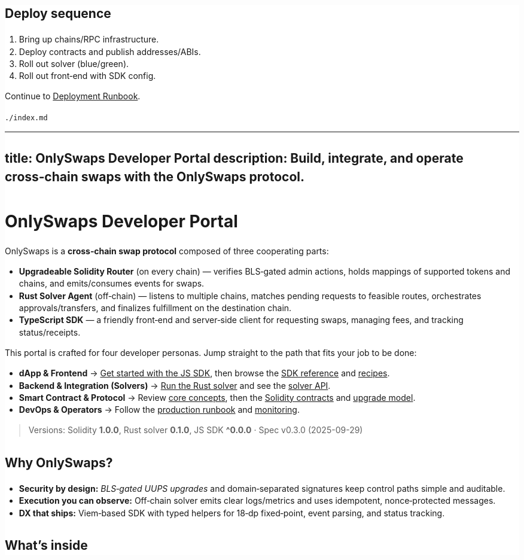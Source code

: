 ## Deploy sequence

1. Bring up chains/RPC infrastructure.
2. Deploy contracts and publish addresses/ABIs.
3. Roll out solver (blue/green).
4. Roll out front‑end with SDK config.

Continue to [Deployment Runbook](../operations/deployment.md).
```
./index.md
```
---
title: OnlySwaps Developer Portal
description: Build, integrate, and operate cross‑chain swaps with the OnlySwaps protocol.
---

# OnlySwaps Developer Portal

OnlySwaps is a **cross‑chain swap protocol** composed of three cooperating parts:

- **Upgradeable Solidity Router** (on every chain) — verifies BLS‑gated admin actions, holds mappings of supported tokens and chains, and emits/consumes events for swaps.
- **Rust Solver Agent** (off‑chain) — listens to multiple chains, matches pending requests to feasible routes, orchestrates approvals/transfers, and finalizes fulfillment on the destination chain.
- **TypeScript SDK** — a friendly front‑end and server‑side client for requesting swaps, managing fees, and tracking status/receipts.

This portal is crafted for four developer personas. Jump straight to the path that fits your job to be done:

- **dApp & Frontend** → [Get started with the JS SDK](getting-started/frontend.md), then browse the [SDK reference](reference/js/index.md) and [recipes](recipes/js/first-swap.md).
- **Backend & Integration (Solvers)** → [Run the Rust solver](getting-started/solver.md) and see the [solver API](reference/rust-solver/index.md).
- **Smart Contract & Protocol** → Review [core concepts](core-concepts/architecture.md), then the [Solidity contracts](reference/solidity/index.md) and [upgrade model](core-concepts/security.md#uups--bls-governance).
- **DevOps & Operators** → Follow the [production runbook](operations/deployment.md) and [monitoring](operations/monitoring.md).

> Versions: Solidity **1.0.0**, Rust solver **0.1.0**, JS SDK **^0.0.0** · Spec v0.3.0 (2025-09-29)

## Why OnlySwaps?

- **Security by design:** *BLS‑gated UUPS upgrades* and domain‑separated signatures keep control paths simple and auditable.
- **Execution you can observe:** Off‑chain solver emits clear logs/metrics and uses idempotent, nonce‑protected messages.
- **DX that ships:** Viem‑based SDK with typed helpers for 18‑dp fixed‑point, event parsing, and status tracking.

## What’s inside
